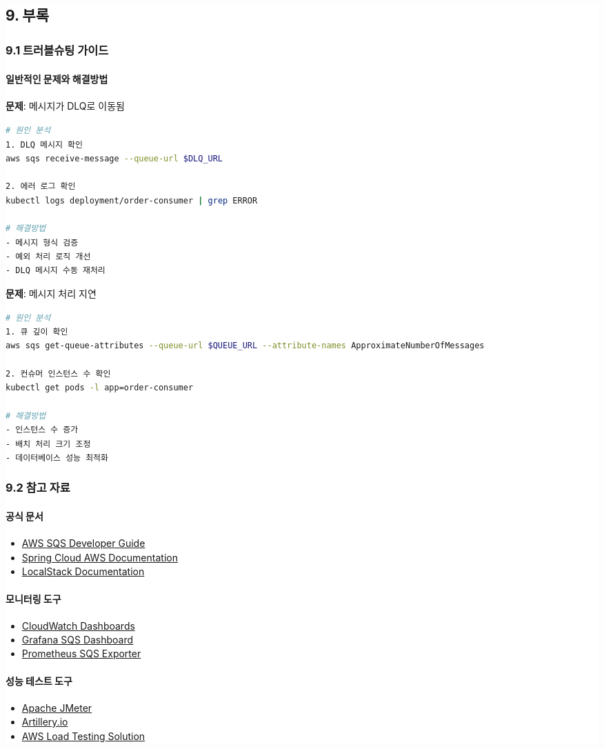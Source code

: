 
## 9. 부록

### 9.1 트러블슈팅 가이드

#### 일반적인 문제와 해결방법

**문제**: 메시지가 DLQ로 이동됨
```bash
# 원인 분석
1. DLQ 메시지 확인
aws sqs receive-message --queue-url $DLQ_URL

2. 에러 로그 확인
kubectl logs deployment/order-consumer | grep ERROR

# 해결방법
- 메시지 형식 검증
- 예외 처리 로직 개선
- DLQ 메시지 수동 재처리
```

**문제**: 메시지 처리 지연
```bash
# 원인 분석
1. 큐 깊이 확인
aws sqs get-queue-attributes --queue-url $QUEUE_URL --attribute-names ApproximateNumberOfMessages

2. 컨슈머 인스턴스 수 확인
kubectl get pods -l app=order-consumer

# 해결방법
- 인스턴스 수 증가
- 배치 처리 크기 조정
- 데이터베이스 성능 최적화
```

### 9.2 참고 자료

#### 공식 문서
- [AWS SQS Developer Guide](https://docs.aws.amazon.com/sqs/)
- [Spring Cloud AWS Documentation](https://docs.spring.io/spring-cloud-aws/docs/current/reference/html/)
- [LocalStack Documentation](https://docs.localstack.cloud/)

#### 모니터링 도구
- [CloudWatch Dashboards](https://console.aws.amazon.com/cloudwatch/)
- [Grafana SQS Dashboard](https://grafana.com/grafana/dashboards/)
- [Prometheus SQS Exporter](https://github.com/jmal98/sqs_exporter)

#### 성능 테스트 도구
- [Apache JMeter](https://jmeter.apache.org/)
- [Artillery.io](https://artillery.io/)
- [AWS Load Testing Solution](https://aws.amazon.com/solutions/load-testing-solution/)
